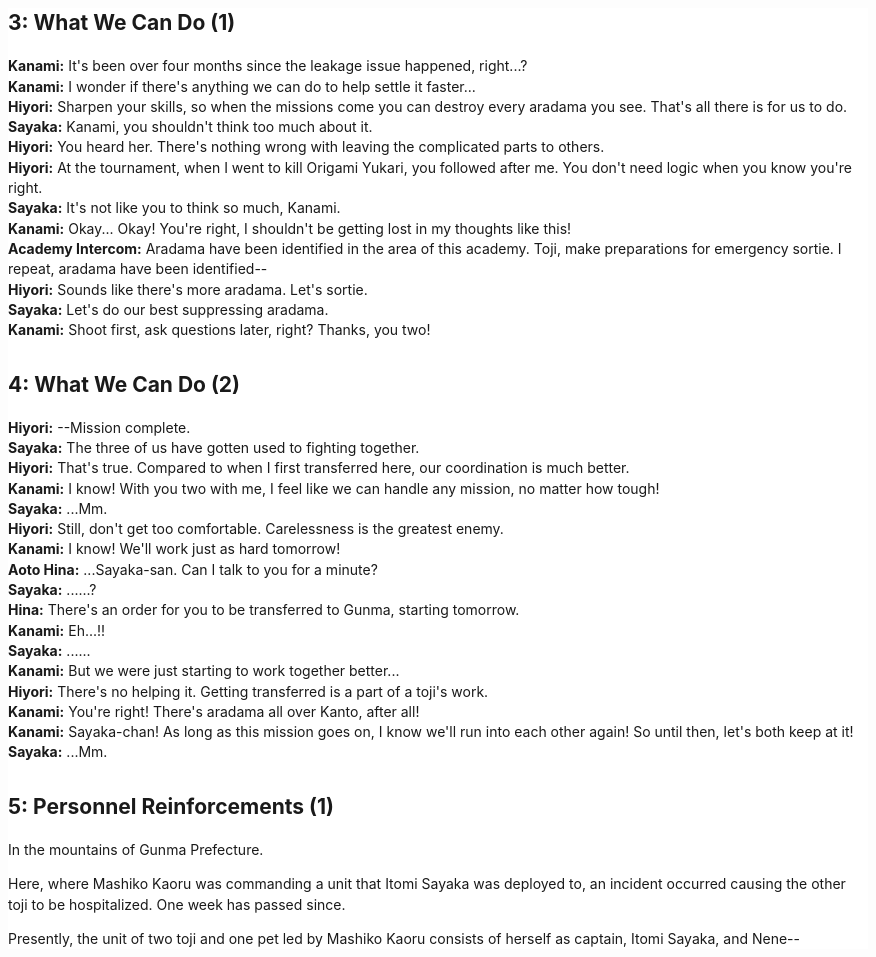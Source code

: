 ## 3: What We Can Do (1\)
**Kanami:** It's been over four months since the leakage issue happened, right\.\.\.?  
**Kanami:** I wonder if there's anything we can do to help settle it faster\.\.\.  
**Hiyori:** Sharpen your skills, so when the missions come you can destroy every aradama you see\. That's all there is for us to do\.  
**Sayaka:** Kanami, you shouldn't think too much about it\.  
**Hiyori:** You heard her\. There's nothing wrong with leaving the complicated parts to others\.  
**Hiyori:** At the tournament, when I went to kill Origami Yukari, you followed after me\. You don't need logic when you know you're right\.  
**Sayaka:** It's not like you to think so much, Kanami\.  
**Kanami:** Okay\.\.\. Okay\! You're right, I shouldn't be getting lost in my thoughts like this\!  
**Academy Intercom:** Aradama have been identified in the area of this academy\. Toji, make preparations for emergency sortie\. I repeat, aradama have been identified--  
**Hiyori:** Sounds like there's more aradama\. Let's sortie\.  
**Sayaka:** Let's do our best suppressing aradama\.  
**Kanami:** Shoot first, ask questions later, right? Thanks, you two\!  

## 4: What We Can Do (2\)
**Hiyori:** --Mission complete\.  
**Sayaka:** The three of us have gotten used to fighting together\.  
**Hiyori:** That's true\. Compared to when I first transferred here, our coordination is much better\.  
**Kanami:** I know\! With you two with me, I feel like we can handle any mission, no matter how tough\!  
**Sayaka:** \.\.\.Mm\.  
**Hiyori:** Still, don't get too comfortable\. Carelessness is the greatest enemy\.  
**Kanami:** I know\! We'll work just as hard tomorrow\!  
**Aoto Hina:** \.\.\.Sayaka-san\. Can I talk to you for a minute?  
**Sayaka:** \.\.\.\.\.\.?  
**Hina:** There's an order for you to be transferred to Gunma, starting tomorrow\.  
**Kanami:** Eh\.\.\.\!\!  
**Sayaka:** \.\.\.\.\.\.  
**Kanami:** But we were just starting to work together better\.\.\.  
**Hiyori:** There's no helping it\. Getting transferred is a part of a toji's work\.  
**Kanami:** You're right\! There's aradama all over Kanto, after all\!  
**Kanami:** Sayaka-chan\! As long as this mission goes on, I know we'll run into each other again\! So until then, let's both keep at it\!  
**Sayaka:** \.\.\.Mm\.  

## 5: Personnel Reinforcements (1\)
In the mountains of Gunma Prefecture\.

  
Here, where Mashiko Kaoru was commanding a unit that Itomi Sayaka was deployed to, an incident occurred causing the other toji to be hospitalized\. One week has passed since\.

  
Presently, the unit of two toji and one pet led by Mashiko Kaoru consists of herself as captain, Itomi Sayaka, and Nene--

  